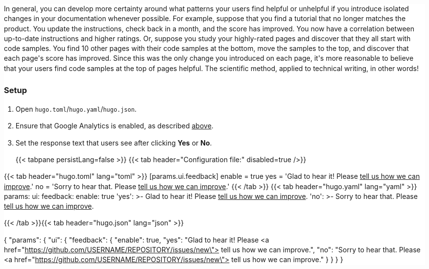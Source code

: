 In general, you can develop more certainty around what patterns your users find
helpful or unhelpful if you introduce isolated changes in your documentation
whenever possible. For example, suppose that you find a tutorial that no longer
matches the product. You update the instructions, check back in a month, and the
score has improved. You now have a correlation between up-to-date instructions
and higher ratings. Or, suppose you study your highly-rated pages and discover
that they all start with code samples. You find 10 other pages with their code
samples at the bottom, move the samples to the top, and discover that each
page's score has improved. Since this was the only change you introduced on each
page, it's more reasonable to believe that your users find code samples at the
top of pages helpful. The scientific method, applied to technical writing, in
other words!

### Setup

1.  Open `hugo.toml`/`hugo.yaml`/`hugo.json`.
2.  Ensure that Google Analytics is enabled, as described [above](#setup).
3.  Set the response text that users see after clicking **Yes** or **No**.

    {{< tabpane persistLang=false >}}
    {{< tab header="Configuration file:" disabled=true />}}

{{< tab header="hugo.toml" lang="toml" >}}
[params.ui.feedback]
enable = true
yes = 'Glad to hear it! Please <a href="https://github.com/USERNAME/REPOSITORY/issues/new">tell us how we can improve</a>.'
no = 'Sorry to hear that. Please <a href="https://github.com/USERNAME/REPOSITORY/issues/new">tell us how we can improve</a>.'
{{< /tab >}}
{{< tab header="hugo.yaml" lang="yaml" >}}
params:
  ui:
    feedback:
      enable: true
      'yes': >-
        Glad to hear it! Please <a href="https://github.com/USERNAME/REPOSITORY/issues/new">
        tell us how we can improve</a>.
      'no': >-
        Sorry to hear that. Please <a href="https://github.com/USERNAME/REPOSITORY/issues/new">
        tell us how we can improve</a>.

{{< /tab >}}{{< tab header="hugo.json" lang="json" >}}

{
  "params": {
    "ui": {
      "feedback": {
        "enable": true,
        "yes": "Glad to hear it! Please <a href=\"https://github.com/USERNAME/REPOSITORY/issues/new\"> tell us how we can improve</a>.",
        "no": "Sorry to hear that. Please <a href=\"https://github.com/USERNAME/REPOSITORY/issues/new\"> tell us how we can improve</a>."
      }
    }
  }
}


  [alias-discussion]: https://discourse.gohugo.io/t/config-is-services-googleanalytics-id-an-alias-for-googleanalytics/39469
  [unexpected behavior]: https://github.com/google/docsy/issues/921
  [discussion]: https://discourse.gohugo.io/t/what-does-setting-hugo-env-to-production-do/24669/2
[pr]: https://github.com/google/docsy/pull/1/files
[Configure Google Analytics]: https://gohugo.io/templates/internal/#configure-google-analytics
[ga4-intro]: https://support.google.com/analytics/answer/1042508
[Google Analytics]: https://analytics.google.com/analytics/web/
[gtag.js]: https://support.google.com/analytics/answer/10220869
[hugo-ga]: https://gohugo.io/templates/internal/#google-analytics
[internal templates]: https://gohugo.io/templates/internal/
[layouts/partials/page-description.html]: https://github.com/google/docsy/blob/main/layouts/partials/page-description.html
[site `params`]: https://gohugo.io/variables/site/#the-siteparams-variable
[summary]: https://gohugo.io/content-management/summaries/
[configure]: #setup-1
[configuration file]: https://gohugo.io/getting-started/configuration/#configuration-file